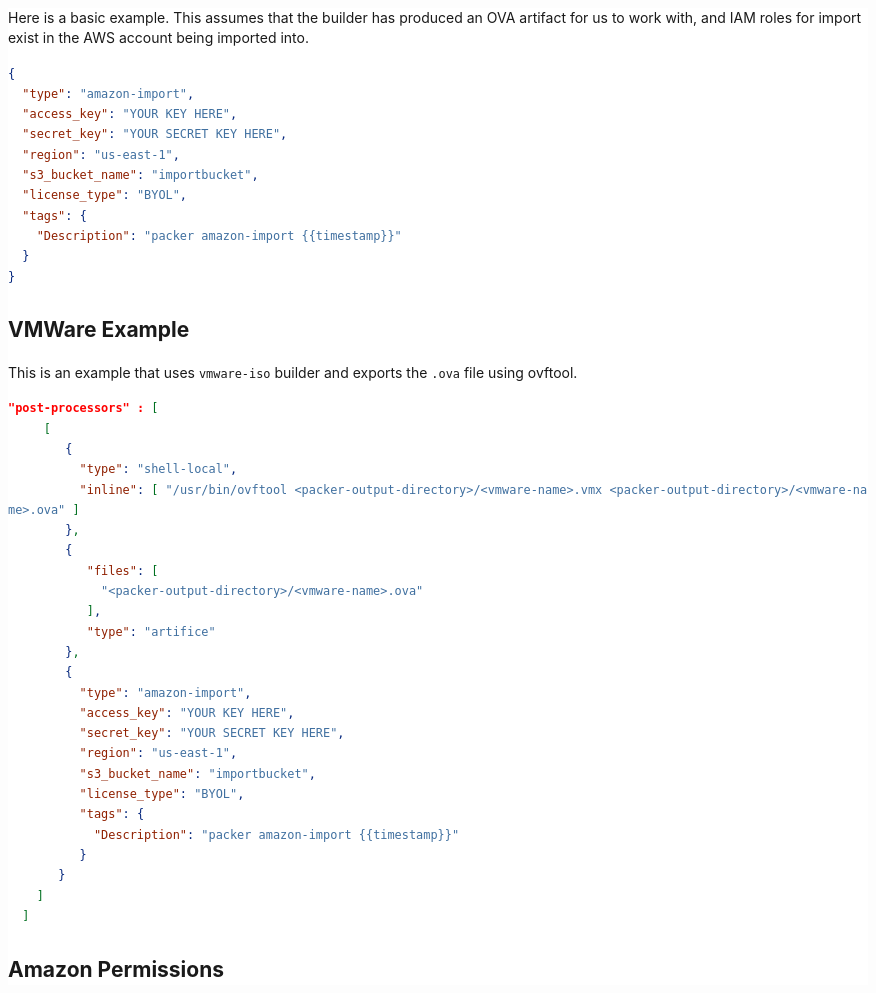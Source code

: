 Here is a basic example. This assumes that the builder has produced an OVA
artifact for us to work with, and IAM roles for import exist in the AWS account
being imported into.

```json
{
  "type": "amazon-import",
  "access_key": "YOUR KEY HERE",
  "secret_key": "YOUR SECRET KEY HERE",
  "region": "us-east-1",
  "s3_bucket_name": "importbucket",
  "license_type": "BYOL",
  "tags": {
    "Description": "packer amazon-import {{timestamp}}"
  }
}
```

## VMWare Example

This is an example that uses `vmware-iso` builder and exports the `.ova` file
using ovftool.

```json
"post-processors" : [
     [
        {
          "type": "shell-local",
          "inline": [ "/usr/bin/ovftool <packer-output-directory>/<vmware-name>.vmx <packer-output-directory>/<vmware-name>.ova" ]
        },
        {
           "files": [
             "<packer-output-directory>/<vmware-name>.ova"
           ],
           "type": "artifice"
        },
        {
          "type": "amazon-import",
          "access_key": "YOUR KEY HERE",
          "secret_key": "YOUR SECRET KEY HERE",
          "region": "us-east-1",
          "s3_bucket_name": "importbucket",
          "license_type": "BYOL",
          "tags": {
            "Description": "packer amazon-import {{timestamp}}"
          }
       }
    ]
  ]
```

## Amazon Permissions
